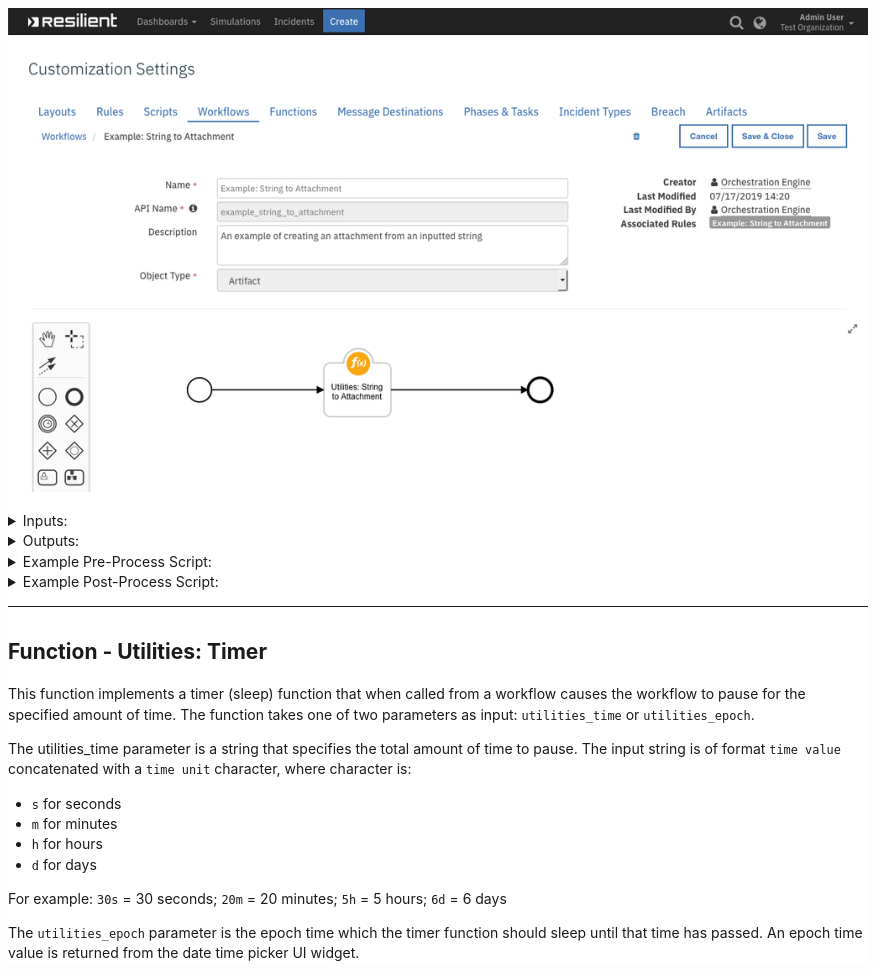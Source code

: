  ![screenshot: fn-utilities-string-to-attachment ](./screenshots/fn-utilities-string-to-attachment.png)

<details><summary>Inputs:</summary></details>

<details><summary>Outputs:</summary></details>

<details><summary>Example Pre-Process Script:</summary></details>

<details><summary>Example Post-Process Script:</summary></details>

---
## Function - Utilities: Timer
This function implements a timer (sleep) function that when called from a workflow causes the workflow to pause for the specified amount of time. The function takes one of two parameters as input: `utilities_time` or `utilities_epoch`.

The utilities_time parameter is a string that specifies the total amount of time to pause. The input string is of format `time value` concatenated with a `time unit` character, where character is:
* `s` for seconds
* `m` for minutes
* `h` for hours
* `d` for days

For example: `30s` = 30 seconds; `20m` = 20 minutes; `5h` = 5 hours; `6d` = 6 days

The `utilities_epoch` parameter is the epoch time which the timer function should sleep until that time has passed. 
An epoch time value is returned from the date time picker UI widget.
